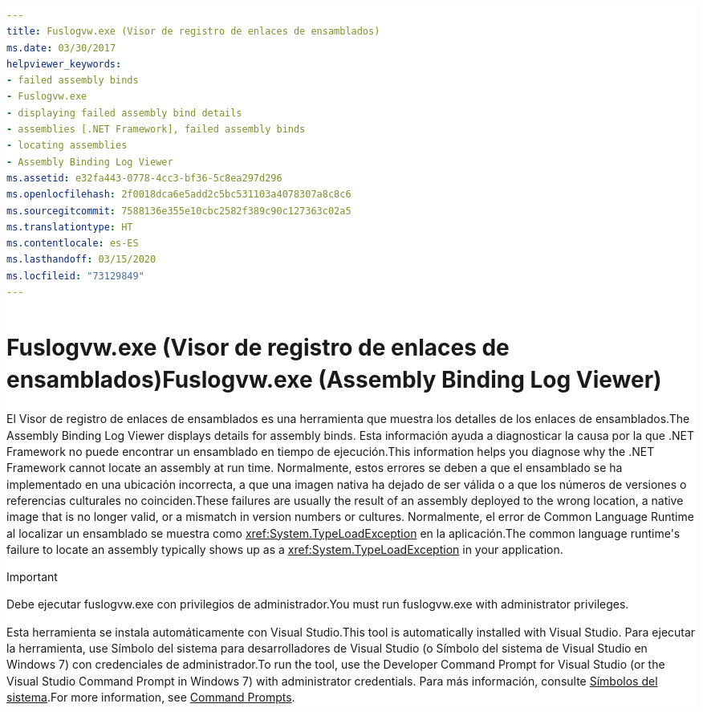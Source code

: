 ```yaml
---
title: Fuslogvw.exe (Visor de registro de enlaces de ensamblados)
ms.date: 03/30/2017
helpviewer_keywords:
- failed assembly binds
- Fuslogvw.exe
- displaying failed assembly bind details
- assemblies [.NET Framework], failed assembly binds
- locating assemblies
- Assembly Binding Log Viewer
ms.assetid: e32fa443-0778-4cc3-bf36-5c8ea297d296
ms.openlocfilehash: 2f0018dca6e5add2c5bc531103a4078307a8c8c6
ms.sourcegitcommit: 7588136e355e10cbc2582f389c90c127363c02a5
ms.translationtype: HT
ms.contentlocale: es-ES
ms.lasthandoff: 03/15/2020
ms.locfileid: "73129849"
---
```

# <a name="fuslogvwexe-assembly-binding-log-viewer"></a><span data-ttu-id="d2ec2-102">Fuslogvw.exe (Visor de registro de enlaces de ensamblados)</span><span class="sxs-lookup"><span data-stu-id="d2ec2-102">Fuslogvw.exe (Assembly Binding Log Viewer)</span></span>

<span data-ttu-id="d2ec2-103">El Visor de registro de enlaces de ensamblados es una herramienta que muestra los detalles de los enlaces de ensamblados.</span><span class="sxs-lookup"><span data-stu-id="d2ec2-103">The Assembly Binding Log Viewer displays details for assembly binds.</span></span> <span data-ttu-id="d2ec2-104">Esta información ayuda a diagnosticar la causa por la que .NET Framework no puede encontrar un ensamblado en tiempo de ejecución.</span><span class="sxs-lookup"><span data-stu-id="d2ec2-104">This information helps you diagnose why the .NET Framework cannot locate an assembly at run time.</span></span> <span data-ttu-id="d2ec2-105">Normalmente, estos errores se deben a que el ensamblado se ha implementado en una ubicación incorrecta, a que una imagen nativa ha dejado de ser válida o a que los números de versiones o referencias culturales no coinciden.</span><span class="sxs-lookup"><span data-stu-id="d2ec2-105">These failures are usually the result of an assembly deployed to the wrong location, a native image that is no longer valid, or a mismatch in version numbers or cultures.</span></span> <span data-ttu-id="d2ec2-106">Normalmente, el error de Common Language Runtime al localizar un ensamblado se muestra como <xref:System.TypeLoadException> en la aplicación.</span><span class="sxs-lookup"><span data-stu-id="d2ec2-106">The common language runtime's failure to locate an assembly typically shows up as a <xref:System.TypeLoadException> in your application.</span></span>

> [!IMPORTANT]
> <span data-ttu-id="d2ec2-107">Debe ejecutar fuslogvw.exe con privilegios de administrador.</span><span class="sxs-lookup"><span data-stu-id="d2ec2-107">You must run fuslogvw.exe with administrator privileges.</span></span>

<span data-ttu-id="d2ec2-108">Esta herramienta se instala automáticamente con Visual Studio.</span><span class="sxs-lookup"><span data-stu-id="d2ec2-108">This tool is automatically installed with Visual Studio.</span></span> <span data-ttu-id="d2ec2-109">Para ejecutar la herramienta, use Símbolo del sistema para desarrolladores de Visual Studio (o Símbolo del sistema de Visual Studio en Windows 7) con credenciales de administrador.</span><span class="sxs-lookup"><span data-stu-id="d2ec2-109">To run the tool, use the Developer Command Prompt for Visual Studio (or the Visual Studio Command Prompt in Windows 7) with administrator credentials.</span></span> <span data-ttu-id="d2ec2-110">Para más información, consulte [Símbolos del sistema](developer-command-prompt-for-vs.md).</span><span class="sxs-lookup"><span data-stu-id="d2ec2-110">For more information, see [Command Prompts](developer-command-prompt-for-vs.md).</span></span>
